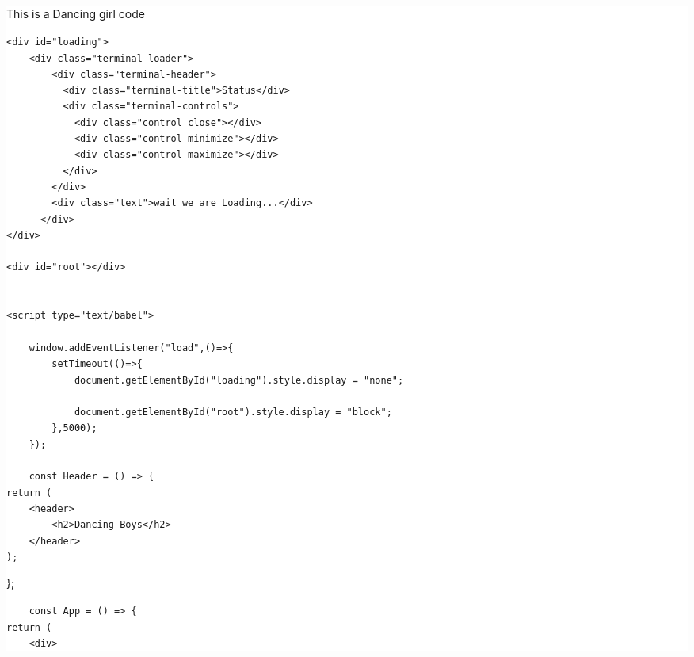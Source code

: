 This is a Dancing girl code 



<!DOCTYPE html>
<html lang="en">
<head>
    <meta charset="UTF-8">
    <meta name="viewport" content="width=device-width, initial-scale=1.0">
    <title>React with Babel</title>
    <script src="https://unpkg.com/react@17/umd/react.development.js"></script>
    <script src="https://unpkg.com/react-dom@17/umd/react-dom.development.js"></script>
    <script src="https://unpkg.com/@babel/standalone/babel.min.js"></script>
    <link rel="stylesheet" href="styles.css">
</head>
<body>

    <div id="loading">
        <div class="terminal-loader">
            <div class="terminal-header">
              <div class="terminal-title">Status</div>
              <div class="terminal-controls">
                <div class="control close"></div>
                <div class="control minimize"></div>
                <div class="control maximize"></div>
              </div>
            </div>
            <div class="text">wait we are Loading...</div>
          </div>
    </div>

    <div id="root"></div>


    <script type="text/babel">

        window.addEventListener("load",()=>{
            setTimeout(()=>{
                document.getElementById("loading").style.display = "none";

                document.getElementById("root").style.display = "block";
            },5000);
        });

        const Header = () => {
    return (
        <header>
            <h2>Dancing Boys</h2>
        </header>
    );
};

        const App = () => {
    return (
        <div>
